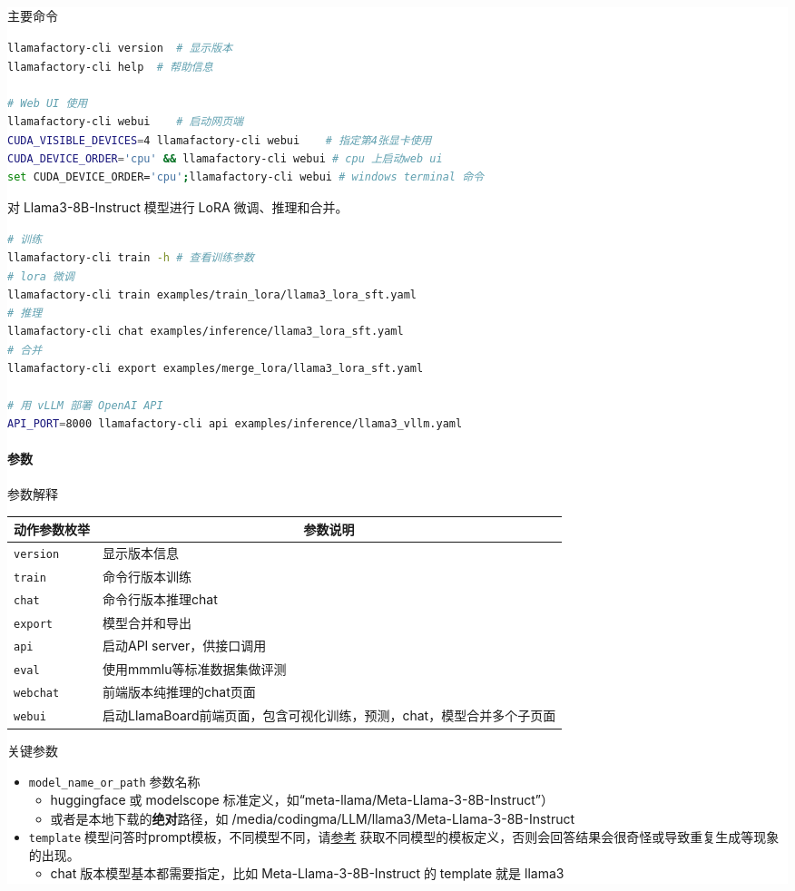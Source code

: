 主要命令

```sh
llamafactory-cli version  # 显示版本
llamafactory-cli help  # 帮助信息

# Web UI 使用
llamafactory-cli webui    # 启动网页端
CUDA_VISIBLE_DEVICES=4 llamafactory-cli webui    # 指定第4张显卡使用
CUDA_DEVICE_ORDER='cpu' && llamafactory-cli webui # cpu 上启动web ui
set CUDA_DEVICE_ORDER='cpu';llamafactory-cli webui # windows terminal 命令
```

对 Llama3-8B-Instruct 模型进行 LoRA 微调、推理和合并。

```sh
# 训练
llamafactory-cli train -h # 查看训练参数
# lora 微调
llamafactory-cli train examples/train_lora/llama3_lora_sft.yaml
# 推理
llamafactory-cli chat examples/inference/llama3_lora_sft.yaml
# 合并
llamafactory-cli export examples/merge_lora/llama3_lora_sft.yaml

# 用 vLLM 部署 OpenAI API
API_PORT=8000 llamafactory-cli api examples/inference/llama3_vllm.yaml
```

#### 参数

参数解释

|动作参数枚举|参数说明|
|--|--|
|`version` | 显示版本信息|
|`train` | 命令行版本训练|
|`chat` | 命令行版本推理chat|
|`export` |模型合并和导出|
|`api` | 启动API server，供接口调用|
|`eval` | 使用mmmlu等标准数据集做评测|
|`webchat` | 前端版本纯推理的chat页面|
|`webui` | 启动LlamaBoard前端页面，包含可视化训练，预测，chat，模型合并多个子页面|

关键参数
- `model_name_or_path`	参数名称
  - huggingface 或 modelscope 标准定义，如“meta-llama/Meta-Llama-3-8B-Instruct”）
  - 或者是本地下载的**绝对**路径，如 /media/codingma/LLM/llama3/Meta-Llama-3-8B-Instruct
- `template` 模型问答时prompt模板，不同模型不同，请[参考](https://github.com/hiyouga/LLaMA-Factory?tab=readme-ov-file#supported-models) 获取不同模型的模板定义，否则会回答结果会很奇怪或导致重复生成等现象的出现。
  - chat 版本模型基本都需要指定，比如 Meta-Llama-3-8B-Instruct 的 template 就是 llama3
